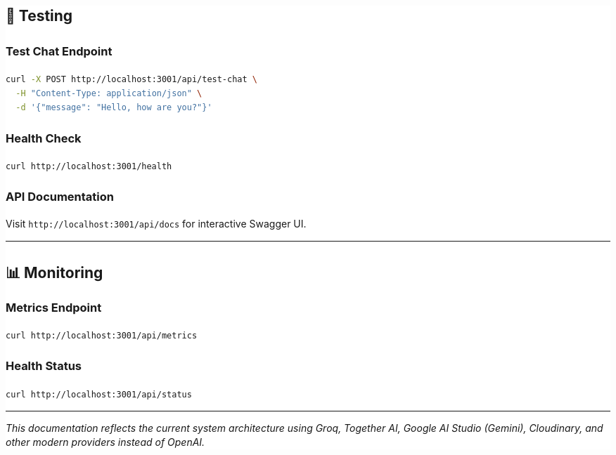 
## 🔧 Testing

### Test Chat Endpoint
```bash
curl -X POST http://localhost:3001/api/test-chat \
  -H "Content-Type: application/json" \
  -d '{"message": "Hello, how are you?"}'
```

### Health Check
```bash
curl http://localhost:3001/health
```

### API Documentation
Visit `http://localhost:3001/api/docs` for interactive Swagger UI.

---

## 📊 Monitoring

### Metrics Endpoint
```bash
curl http://localhost:3001/api/metrics
```

### Health Status
```bash
curl http://localhost:3001/api/status
```

---

*This documentation reflects the current system architecture using Groq, Together AI, Google AI Studio (Gemini), Cloudinary, and other modern providers instead of OpenAI.* 